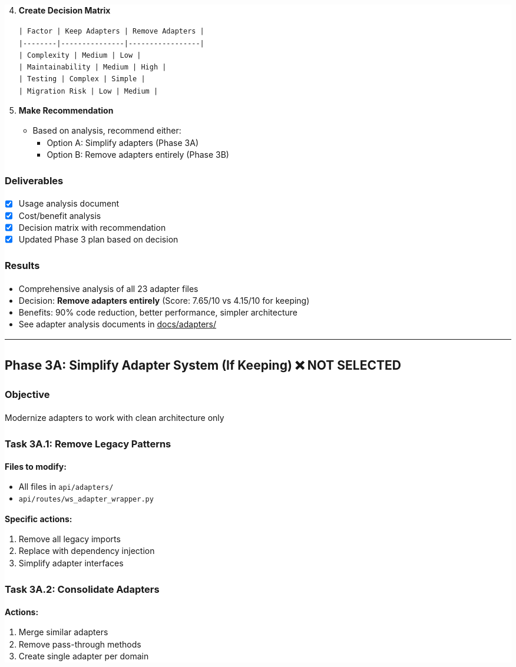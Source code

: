 4. **Create Decision Matrix**
   ```
   | Factor | Keep Adapters | Remove Adapters |
   |--------|---------------|-----------------|
   | Complexity | Medium | Low |
   | Maintainability | Medium | High |
   | Testing | Complex | Simple |
   | Migration Risk | Low | Medium |
   ```

5. **Make Recommendation**
   - Based on analysis, recommend either:
     - Option A: Simplify adapters (Phase 3A)
     - Option B: Remove adapters entirely (Phase 3B)

### Deliverables
- [x] Usage analysis document
- [x] Cost/benefit analysis
- [x] Decision matrix with recommendation
- [x] Updated Phase 3 plan based on decision

### Results
- Comprehensive analysis of all 23 adapter files
- Decision: **Remove adapters entirely** (Score: 7.65/10 vs 4.15/10 for keeping)
- Benefits: 90% code reduction, better performance, simpler architecture
- See adapter analysis documents in [docs/adapters/](../../adapters/)

---

## Phase 3A: Simplify Adapter System (If Keeping) ❌ NOT SELECTED

### Objective
Modernize adapters to work with clean architecture only

### Task 3A.1: Remove Legacy Patterns
**Files to modify:**
- All files in `api/adapters/`
- `api/routes/ws_adapter_wrapper.py`

**Specific actions:**
1. Remove all legacy imports
2. Replace with dependency injection
3. Simplify adapter interfaces

### Task 3A.2: Consolidate Adapters
**Actions:**
1. Merge similar adapters
2. Remove pass-through methods
3. Create single adapter per domain
